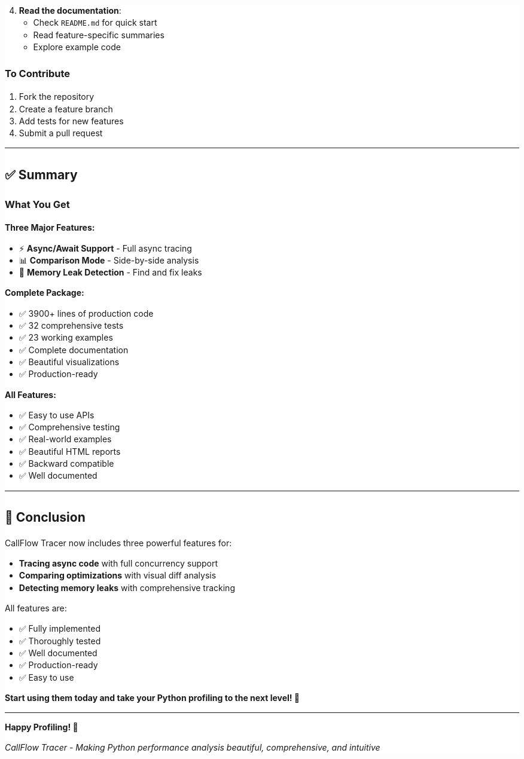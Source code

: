 4. **Read the documentation**:
   - Check `README.md` for quick start
   - Read feature-specific summaries
   - Explore example code

### To Contribute

1. Fork the repository
2. Create a feature branch
3. Add tests for new features
4. Submit a pull request

---

## ✅ Summary

### What You Get

**Three Major Features:**
- ⚡ **Async/Await Support** - Full async tracing
- 📊 **Comparison Mode** - Side-by-side analysis
- 💾 **Memory Leak Detection** - Find and fix leaks

**Complete Package:**
- ✅ 3900+ lines of production code
- ✅ 32 comprehensive tests
- ✅ 23 working examples
- ✅ Complete documentation
- ✅ Beautiful visualizations
- ✅ Production-ready

**All Features:**
- ✅ Easy to use APIs
- ✅ Comprehensive testing
- ✅ Real-world examples
- ✅ Beautiful HTML reports
- ✅ Backward compatible
- ✅ Well documented

---

## 🎉 Conclusion

CallFlow Tracer now includes three powerful features for:
- **Tracing async code** with full concurrency support
- **Comparing optimizations** with visual diff analysis
- **Detecting memory leaks** with comprehensive tracking

All features are:
- ✅ Fully implemented
- ✅ Thoroughly tested
- ✅ Well documented
- ✅ Production-ready
- ✅ Easy to use

**Start using them today and take your Python profiling to the next level! 🚀**

---

**Happy Profiling! 🎯**

*CallFlow Tracer - Making Python performance analysis beautiful, comprehensive, and intuitive*
